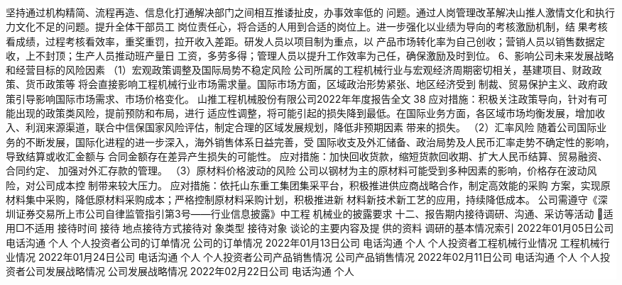 坚持通过机构精简、流程再造、信息化打通解决部门之间相互推诿扯皮，办事效率低的
问题。通过人岗管理改革解决山推人激情文化和执行力文化不足的问题。提升全体干部员工
岗位责任心，将合适的人用到合适的岗位上。进一步强化以业绩为导向的考核激励机制，结
果考核看成绩，过程考核看效率，重奖重罚，拉开收入差距。研发人员以项目制为重点，以
产品市场转化率为自己创收；营销人员以销售数据定收，上不封顶；生产人员推动班产量日
工资，多劳多得；管理人员以提升工作效率为己任，确保激励及时到位。
6、影响公司未来发展战略和经营目标的风险因素
（1）宏观政策调整及国际局势不稳定风险
公司所属的工程机械行业与宏观经济周期密切相关，基建项目、财政政策、货币政策等
将会直接影响工程机械行业市场需求量。国际市场方面，区域政治形势紧张、地区经济受到
制裁、贸易保护主义、政府政策引导影响国际市场需求、市场价格变化。
山推工程机械股份有限公司2022年年度报告全文
38
应对措施：积极关注政策导向，针对有可能出现的政策类风险，提前预防和布局，进行
适应性调整，将可能引起的损失降到最低。在国际业务方面，各区域市场均衡发展，增加收
入、利润来源渠道，联合中信保国家风险评估，制定合理的区域发展规划，降低非预期因素
带来的损失。
（2）汇率风险
随着公司国际业务的不断发展，国际化进程的进一步深入，海外销售体系日益完善，受
国际收支及外汇储备、政治局势及人民币汇率走势不确定性的影响，导致结算或收汇金额与
合同金额存在差异产生损失的可能性。
应对措施：加快回收货款，缩短货款回收期、扩大人民币结算、贸易融资、合同约定、
加强对外汇存款的管理。
（3）原材料价格波动的风险
公司以钢材为主的原材料可能受到多种因素的影响，价格存在波动风险，对公司成本控
制带来较大压力。
应对措施：依托山东重工集团集采平台，积极推进供应商战略合作，制定高效能的采购
方案，实现原材料集中采购，降低原材料采购成本；严格控制原材料采购计划，积极推进新
材料新技术新工艺的应用，持续降低成本。
公司需遵守《深圳证券交易所上市公司自律监管指引第3号——行业信息披露》中工程
机械业的披露要求
十二、报告期内接待调研、沟通、采访等活动
适用□不适用
接待时间
接待
地点接待方式接待对
象类型
接待对象
谈论的主要内容及提
供的资料
调研的基本情况索引
2022年01月05日公司
电话沟通
个人
个人投资者公司的订单情况
公司的订单情况
2022年01月13日公司
电话沟通
个人
个人投资者工程机械行业情况
工程机械行业情况
2022年01月24日公司
电话沟通
个人
个人投资者公司产品销售情况
公司产品销售情况
2022年02月11日公司
电话沟通
个人
个人投资者公司发展战略情况
公司发展战略情况
2022年02月22日公司
电话沟通
个人